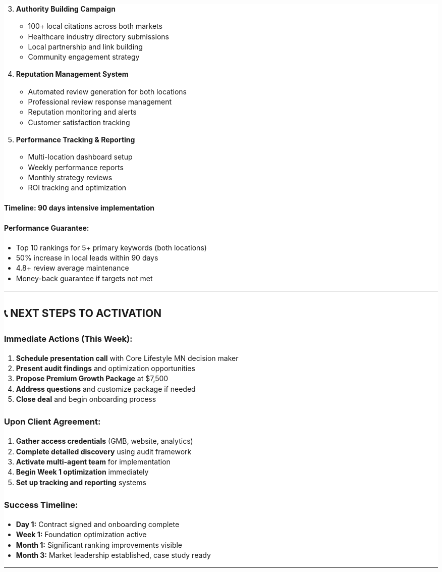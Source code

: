 3. **Authority Building Campaign**
   - 100+ local citations across both markets
   - Healthcare industry directory submissions
   - Local partnership and link building
   - Community engagement strategy

4. **Reputation Management System**
   - Automated review generation for both locations
   - Professional review response management
   - Reputation monitoring and alerts
   - Customer satisfaction tracking

5. **Performance Tracking & Reporting**
   - Multi-location dashboard setup
   - Weekly performance reports
   - Monthly strategy reviews
   - ROI tracking and optimization

#### **Timeline:** 90 days intensive implementation

#### **Performance Guarantee:**
- Top 10 rankings for 5+ primary keywords (both locations)
- 50% increase in local leads within 90 days
- 4.8+ review average maintenance
- Money-back guarantee if targets not met

---

## 📞 NEXT STEPS TO ACTIVATION

### **Immediate Actions (This Week):**
1. **Schedule presentation call** with Core Lifestyle MN decision maker
2. **Present audit findings** and optimization opportunities  
3. **Propose Premium Growth Package** at $7,500
4. **Address questions** and customize package if needed
5. **Close deal** and begin onboarding process

### **Upon Client Agreement:**
1. **Gather access credentials** (GMB, website, analytics)
2. **Complete detailed discovery** using audit framework
3. **Activate multi-agent team** for implementation
4. **Begin Week 1 optimization** immediately
5. **Set up tracking and reporting** systems

### **Success Timeline:**
- **Day 1:** Contract signed and onboarding complete
- **Week 1:** Foundation optimization active
- **Month 1:** Significant ranking improvements visible
- **Month 3:** Market leadership established, case study ready

---
